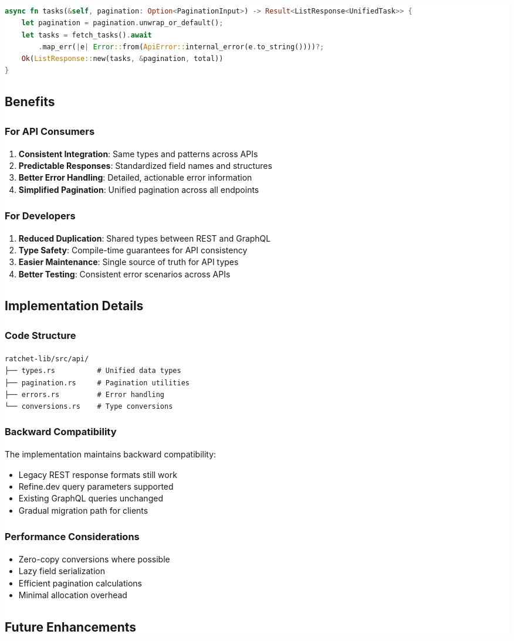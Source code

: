 ```rust
async fn tasks(&self, pagination: Option<PaginationInput>) -> Result<ListResponse<UnifiedTask>> {
    let pagination = pagination.unwrap_or_default();
    let tasks = fetch_tasks().await
        .map_err(|e| Error::from(ApiError::internal_error(e.to_string())))?;
    Ok(ListResponse::new(tasks, &pagination, total))
}
```

## Benefits

### For API Consumers
1. **Consistent Integration**: Same types and patterns across APIs
2. **Predictable Responses**: Standardized field names and structures
3. **Better Error Handling**: Detailed, actionable error information
4. **Simplified Pagination**: Unified pagination across all endpoints

### For Developers
1. **Reduced Duplication**: Shared types between REST and GraphQL
2. **Type Safety**: Compile-time guarantees for API consistency
3. **Easier Maintenance**: Single source of truth for API types
4. **Better Testing**: Consistent error scenarios across APIs

## Implementation Details

### Code Structure
```
ratchet-lib/src/api/
├── types.rs          # Unified data types
├── pagination.rs     # Pagination utilities
├── errors.rs         # Error handling
└── conversions.rs    # Type conversions
```

### Backward Compatibility

The implementation maintains backward compatibility:
- Legacy REST response formats still work
- Refine.dev query parameters supported
- Existing GraphQL queries unchanged
- Gradual migration path for clients

### Performance Considerations

- Zero-copy conversions where possible
- Lazy field serialization
- Efficient pagination calculations
- Minimal allocation overhead

## Future Enhancements
